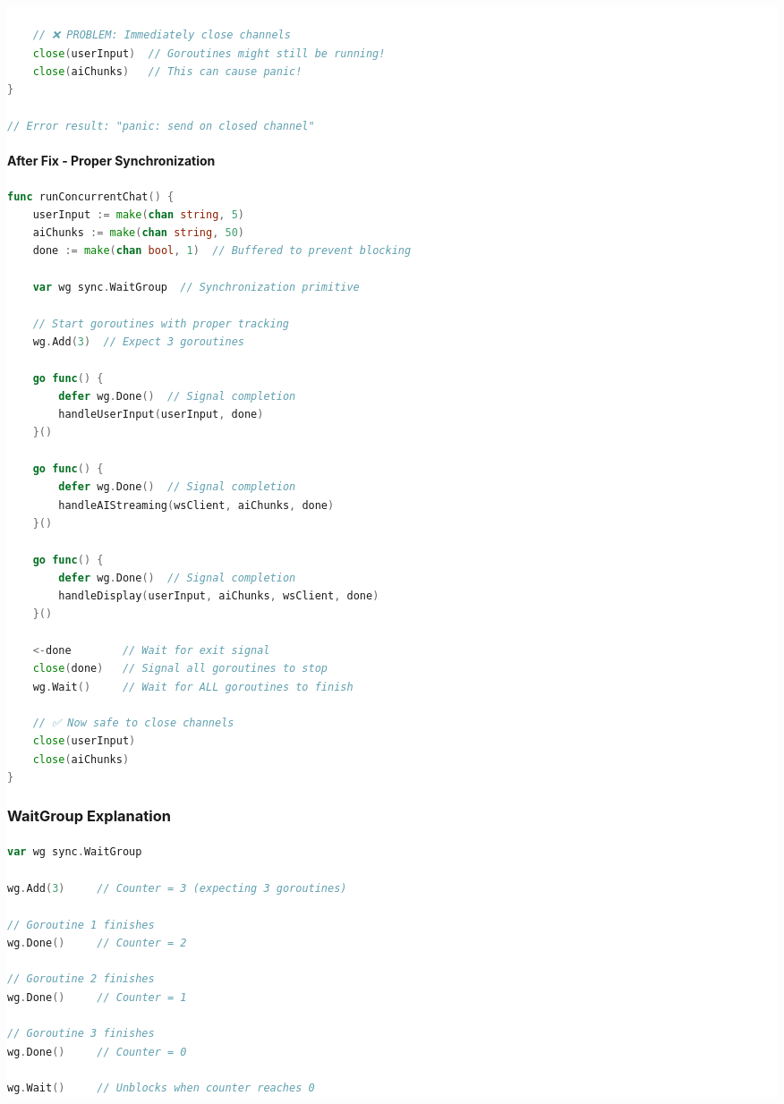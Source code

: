 ```go
    
    // ❌ PROBLEM: Immediately close channels
    close(userInput)  // Goroutines might still be running!
    close(aiChunks)   // This can cause panic!
}

// Error result: "panic: send on closed channel"
```

#### After Fix - Proper Synchronization
```go
func runConcurrentChat() {
    userInput := make(chan string, 5)
    aiChunks := make(chan string, 50)
    done := make(chan bool, 1)  // Buffered to prevent blocking

    var wg sync.WaitGroup  // Synchronization primitive

    // Start goroutines with proper tracking
    wg.Add(3)  // Expect 3 goroutines
    
    go func() {
        defer wg.Done()  // Signal completion
        handleUserInput(userInput, done)
    }()
    
    go func() {
        defer wg.Done()  // Signal completion
        handleAIStreaming(wsClient, aiChunks, done)
    }()
    
    go func() {
        defer wg.Done()  // Signal completion
        handleDisplay(userInput, aiChunks, wsClient, done)
    }()

    <-done        // Wait for exit signal
    close(done)   // Signal all goroutines to stop
    wg.Wait()     // Wait for ALL goroutines to finish
    
    // ✅ Now safe to close channels
    close(userInput)
    close(aiChunks)
}
```

### WaitGroup Explanation
```go
var wg sync.WaitGroup

wg.Add(3)     // Counter = 3 (expecting 3 goroutines)

// Goroutine 1 finishes
wg.Done()     // Counter = 2

// Goroutine 2 finishes  
wg.Done()     // Counter = 1

// Goroutine 3 finishes
wg.Done()     // Counter = 0

wg.Wait()     // Unblocks when counter reaches 0
```
